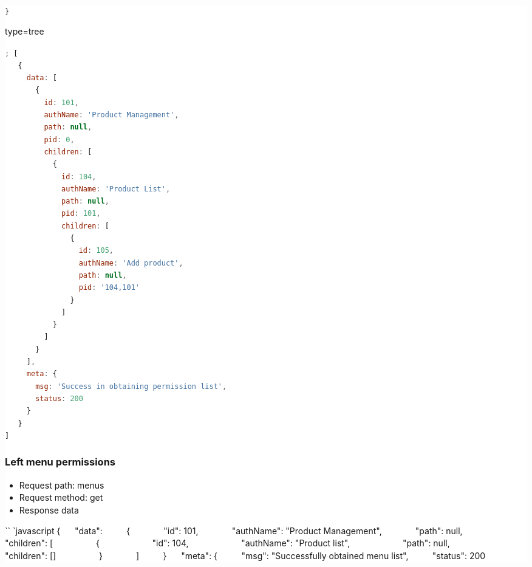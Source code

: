 ```javascript
}
```

type=tree

```javascript
; [
   {
     data: [
       {
         id: 101,
         authName: 'Product Management',
         path: null,
         pid: 0,
         children: [
           {
             id: 104,
             authName: 'Product List',
             path: null,
             pid: 101,
             children: [
               {
                 id: 105,
                 authName: 'Add product',
                 path: null,
                 pid: '104,101'
               }
             ]
           }
         ]
       }
     ],
     meta: {
       msg: 'Success in obtaining permission list',
       status: 200
     }
   }
]
```
### Left menu permissions

* Request path: menus
* Request method: get
* Response data

`` `javascript
{
     "data":
         {
             "id": 101,
             "authName": "Product Management",
             "path": null,
             "children": [
                 {
                     "id": 104,
                     "authName": "Product list",
                     "path": null,
                     "children": []
                 }
             ]
         }
     "meta": {
         "msg": "Successfully obtained menu list",
         "status": 200